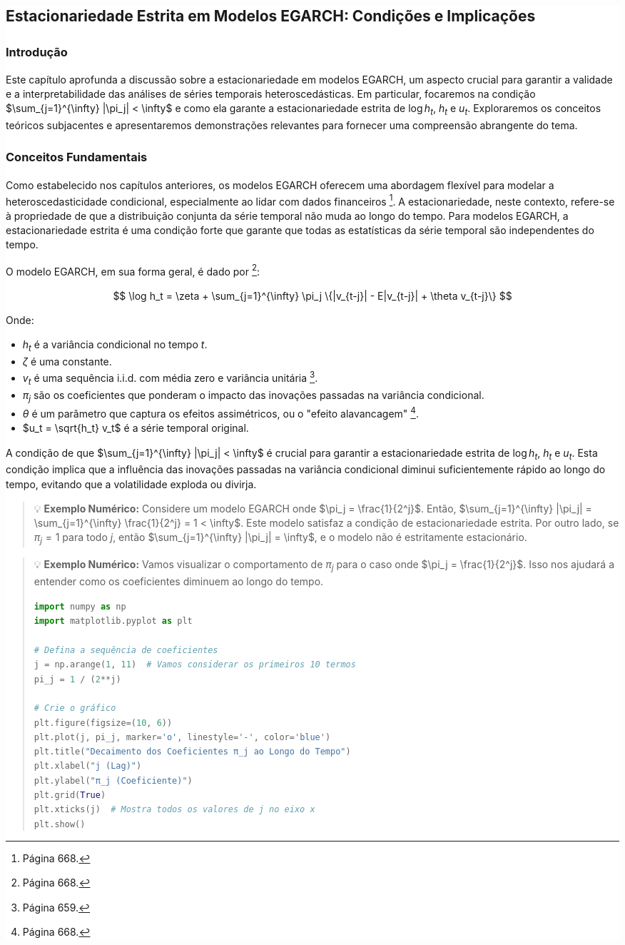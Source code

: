 ## Estacionariedade Estrita em Modelos EGARCH: Condições e Implicações

### Introdução
Este capítulo aprofunda a discussão sobre a estacionariedade em modelos EGARCH, um aspecto crucial para garantir a validade e a interpretabilidade das análises de séries temporais heteroscedásticas. Em particular, focaremos na condição $\sum_{j=1}^{\infty} |\pi_j| < \infty$ e como ela garante a estacionariedade estrita de $\log h_t$, $h_t$ e $u_t$. Exploraremos os conceitos teóricos subjacentes e apresentaremos demonstrações relevantes para fornecer uma compreensão abrangente do tema.

### Conceitos Fundamentais
Como estabelecido nos capítulos anteriores, os modelos EGARCH oferecem uma abordagem flexível para modelar a heteroscedasticidade condicional, especialmente ao lidar com dados financeiros [^668]. A estacionariedade, neste contexto, refere-se à propriedade de que a distribuição conjunta da série temporal não muda ao longo do tempo. Para modelos EGARCH, a estacionariedade estrita é uma condição forte que garante que todas as estatísticas da série temporal são independentes do tempo.

O modelo EGARCH, em sua forma geral, é dado por [^668]:

$$
\log h_t = \zeta + \sum_{j=1}^{\infty} \pi_j \{|v_{t-j}| - E|v_{t-j}| + \theta v_{t-j}\}
$$

Onde:

*   $h_t$ é a variância condicional no tempo $t$.
*   $\zeta$ é uma constante.
*   $v_t$ é uma sequência i.i.d. com média zero e variância unitária [^659].
*   $\pi_j$ são os coeficientes que ponderam o impacto das inovações passadas na variância condicional.
*   $\theta$ é um parâmetro que captura os efeitos assimétricos, ou o "efeito alavancagem" [^668].
*   $u_t = \sqrt{h_t} v_t$ é a série temporal original.

A condição de que $\sum_{j=1}^{\infty} |\pi_j| < \infty$ é crucial para garantir a estacionariedade estrita de $\log h_t$, $h_t$ e $u_t$. Esta condição implica que a influência das inovações passadas na variância condicional diminui suficientemente rápido ao longo do tempo, evitando que a volatilidade exploda ou divirja.

> 💡 **Exemplo Numérico:** Considere um modelo EGARCH onde $\pi_j = \frac{1}{2^j}$. Então, $\sum_{j=1}^{\infty} |\pi_j| = \sum_{j=1}^{\infty} \frac{1}{2^j} = 1 < \infty$. Este modelo satisfaz a condição de estacionariedade estrita. Por outro lado, se $\pi_j = 1$ para todo $j$, então $\sum_{j=1}^{\infty} |\pi_j| = \infty$, e o modelo não é estritamente estacionário.

> 💡 **Exemplo Numérico:** Vamos visualizar o comportamento de $\pi_j$ para o caso onde $\pi_j = \frac{1}{2^j}$. Isso nos ajudará a entender como os coeficientes diminuem ao longo do tempo.
>
> ```python
> import numpy as np
> import matplotlib.pyplot as plt
>
> # Defina a sequência de coeficientes
> j = np.arange(1, 11)  # Vamos considerar os primeiros 10 termos
> pi_j = 1 / (2**j)
>
> # Crie o gráfico
> plt.figure(figsize=(10, 6))
> plt.plot(j, pi_j, marker='o', linestyle='-', color='blue')
> plt.title("Decaimento dos Coeficientes π_j ao Longo do Tempo")
> plt.xlabel("j (Lag)")
> plt.ylabel("π_j (Coeficiente)")
> plt.grid(True)
> plt.xticks(j)  # Mostra todos os valores de j no eixo x
> plt.show()
> ```
>

[^659]: Página 659.
[^668]: Página 668.
[^669]: Página 669.